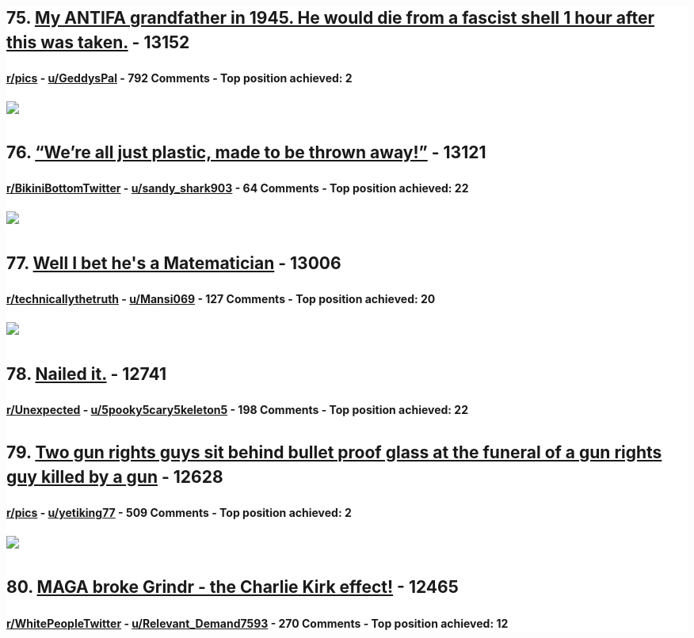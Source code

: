 ## 75. [My ANTIFA grandfather in 1945. He would die from a fascist shell 1 hour after this was taken.](http://reddit.com/r/pics/comments/1nnh0k2/my_antifa_grandfather_in_1945_he_would_die_from_a/) - 13152
#### [r/pics](http://reddit.com/r/pics) - [u/GeddysPal](http://reddit.com/u/GeddysPal) - 792 Comments - Top position achieved: 2

<a href="https://i.redd.it/yaismr2vgoqf1.jpeg"><img src="https://b.thumbs.redditmedia.com/rPKoGYPgcIfZtYqlSAQWxailyfHGePEI1KUHLg9CrEU.jpg"></img></a>

## 76. [“We’re all just plastic, made to be thrown away!”](http://reddit.com/r/BikiniBottomTwitter/comments/1nnimtd/were_all_just_plastic_made_to_be_thrown_away/) - 13121
#### [r/BikiniBottomTwitter](http://reddit.com/r/BikiniBottomTwitter) - [u/sandy_shark903](http://reddit.com/u/sandy_shark903) - 64 Comments - Top position achieved: 22

<a href="https://i.redd.it/sutood15zoqf1.jpeg"><img src="https://b.thumbs.redditmedia.com/tvqNH4QSlg_8dRWt8vggLO7evoT4mhNPPRuwSuadPSw.jpg"></img></a>

## 77. [Well I bet he's a Matematician](http://reddit.com/r/technicallythetruth/comments/1nnly8z/well_i_bet_hes_a_matematician/) - 13006
#### [r/technicallythetruth](http://reddit.com/r/technicallythetruth) - [u/Mansi069](http://reddit.com/u/Mansi069) - 127 Comments - Top position achieved: 20

<a href="https://i.redd.it/ibbt7uh5tpqf1.png"><img src="https://b.thumbs.redditmedia.com/yK3aor9ZcVAW2-80_0gPS5lYk9LjtxvqBmEWZANM4Bw.jpg"></img></a>

## 78. [Nailed it.](http://reddit.com/r/Unexpected/comments/1nn8jsy/nailed_it/) - 12741
#### [r/Unexpected](http://reddit.com/r/Unexpected) - [u/5pooky5cary5keleton5](http://reddit.com/u/5pooky5cary5keleton5) - 198 Comments - Top position achieved: 22

## 79. [Two gun rights guys sit behind bullet proof glass at the funeral of a gun rights guy killed by a gun](http://reddit.com/r/pics/comments/1no3elo/two_gun_rights_guys_sit_behind_bullet_proof_glass/) - 12628
#### [r/pics](http://reddit.com/r/pics) - [u/yetiking77](http://reddit.com/u/yetiking77) - 509 Comments - Top position achieved: 2

<a href="https://i.redd.it/y6dl22od2tqf1.png"><img src="https://b.thumbs.redditmedia.com/KBvZjY42dwn-t_jY96DJoiO0veue9I67t0XHCN5cBpg.jpg"></img></a>

## 80. [MAGA broke Grindr - the Charlie Kirk effect!](http://reddit.com/r/WhitePeopleTwitter/comments/1nnd080/maga_broke_grindr_the_charlie_kirk_effect/) - 12465
#### [r/WhitePeopleTwitter](http://reddit.com/r/WhitePeopleTwitter) - [u/Relevant_Demand7593](http://reddit.com/u/Relevant_Demand7593) - 270 Comments - Top position achieved: 12
